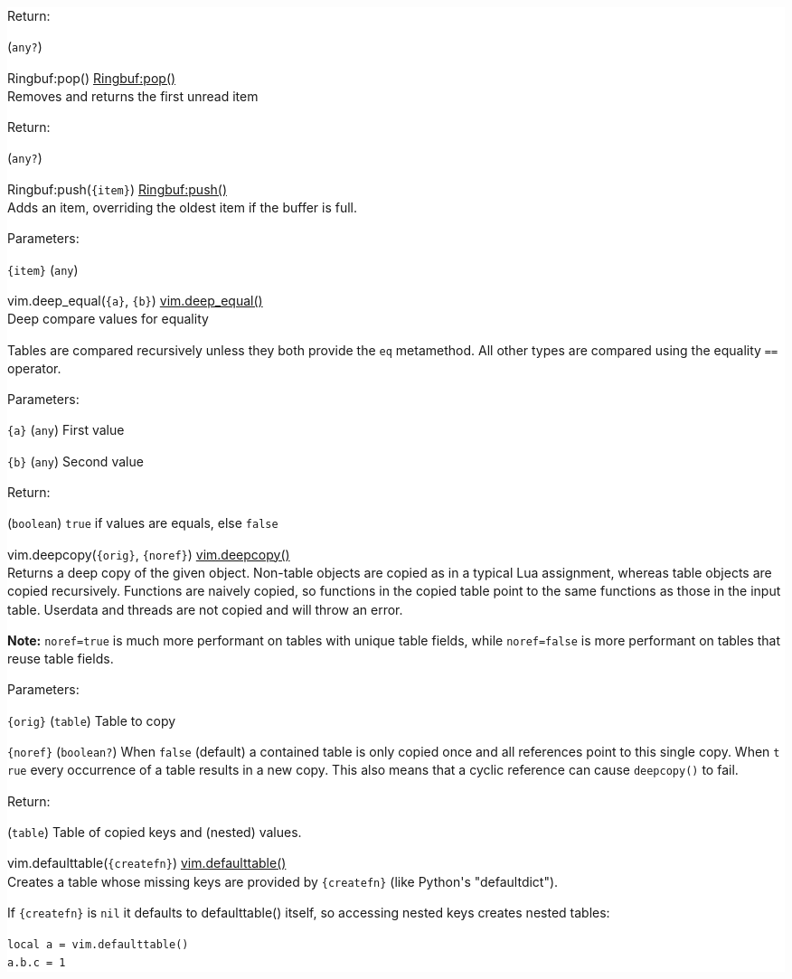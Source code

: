 Return:

(`any?`)

Ringbuf:pop() [Ringbuf:pop()]()  
Removes and returns the first unread item

Return:

(`any?`)

Ringbuf:push(`{item}`) [Ringbuf:push()]()  
Adds an item, overriding the oldest item if the buffer is full.

Parameters:

`{item}` (`any`)

vim.deep_equal(`{a}`, `{b}`) [vim.deep_equal()]()  
Deep compare values for equality

Tables are compared recursively unless they both provide the `eq` metamethod. All other types are compared using the equality `==` operator.

Parameters:

`{a}` (`any`) First value

`{b}` (`any`) Second value

Return:

(`boolean`) `true` if values are equals, else `false`

vim.deepcopy(`{orig}`, `{noref}`) [vim.deepcopy()]()  
Returns a deep copy of the given object. Non-table objects are copied as in a typical Lua assignment, whereas table objects are copied recursively. Functions are naively copied, so functions in the copied table point to the same functions as those in the input table. Userdata and threads are not copied and will throw an error.

**Note:** `noref=true` is much more performant on tables with unique table fields, while `noref=false` is more performant on tables that reuse table fields.

Parameters:

`{orig}` (`table`) Table to copy

`{noref}` (`boolean?`) When `false` (default) a contained table is only copied once and all references point to this single copy. When `true` every occurrence of a table results in a new copy. This also means that a cyclic reference can cause `deepcopy()` to fail.

Return:

(`table`) Table of copied keys and (nested) values.

vim.defaulttable(`{createfn}`) [vim.defaulttable()]()  
Creates a table whose missing keys are provided by `{createfn}` (like Python's "defaultdict").

If `{createfn}` is `nil` it defaults to defaulttable() itself, so accessing nested keys creates nested tables:

    local a = vim.defaulttable()
    a.b.c = 1
